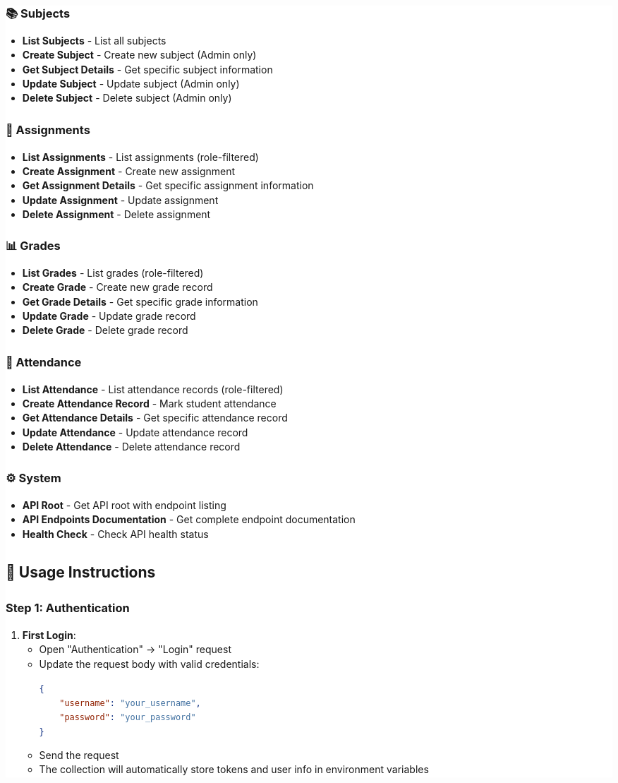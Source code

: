 ### 📚 Subjects
- **List Subjects** - List all subjects
- **Create Subject** - Create new subject (Admin only)
- **Get Subject Details** - Get specific subject information
- **Update Subject** - Update subject (Admin only)
- **Delete Subject** - Delete subject (Admin only)

### 📝 Assignments
- **List Assignments** - List assignments (role-filtered)
- **Create Assignment** - Create new assignment
- **Get Assignment Details** - Get specific assignment information
- **Update Assignment** - Update assignment
- **Delete Assignment** - Delete assignment

### 📊 Grades
- **List Grades** - List grades (role-filtered)
- **Create Grade** - Create new grade record
- **Get Grade Details** - Get specific grade information
- **Update Grade** - Update grade record
- **Delete Grade** - Delete grade record

### 📅 Attendance
- **List Attendance** - List attendance records (role-filtered)
- **Create Attendance Record** - Mark student attendance
- **Get Attendance Details** - Get specific attendance record
- **Update Attendance** - Update attendance record
- **Delete Attendance** - Delete attendance record

### ⚙️ System
- **API Root** - Get API root with endpoint listing
- **API Endpoints Documentation** - Get complete endpoint documentation
- **Health Check** - Check API health status

## 🎯 Usage Instructions

### Step 1: Authentication

1. **First Login**:
   - Open "Authentication" → "Login" request
   - Update the request body with valid credentials:
     ```json
     {
         "username": "your_username",
         "password": "your_password"
     }
     ```
   - Send the request
   - The collection will automatically store tokens and user info in environment variables
